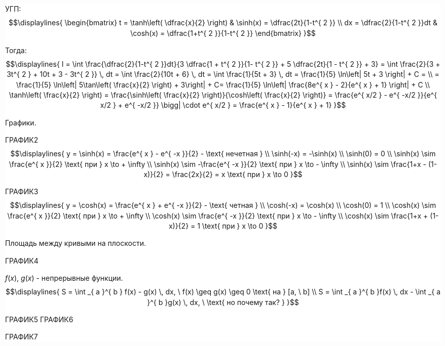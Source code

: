УГП:
$$\displaylines{
\begin{bmatrix}
t = \tanh\left( \dfrac{x}{2} \right) & \sinh(x) = \dfrac{2t}{1-t^{ 2 }}  \\
dx = \dfrac{2}{1-t^{ 2 }}dt  & \cosh(x) = \dfrac{1+t^{ 2 }}{1-t^{ 2 }} 
\end{bmatrix}
}$$

Тогда:
$$\displaylines{
I = \int \frac{\dfrac{2}{1-t^{ 2 }}dt}{3 \dfrac{1 + t^{ 2 }}{1- t^{ 2 }} + 5 \dfrac{2t}{1 - t^{ 2 }}  + 3} = \int \frac{2}{3 + 3t^{ 2 } + 10t + 3 - 3t^{ 2 }} \, dt = \int \frac{2}{10t + 6} \, dt = \int \frac{1}{5t + 3} \, dt = \frac{1}{5} \ln\left| 5t + 3 \right| + C = \\
= \frac{1}{5} \ln\left| 5\tan\left( \frac{x}{2} \right) + 3\right| + C= \frac{1}{5} \ln\left| \frac{8e^{ x } - 2}{e^{ x } + 1}  \right|  + C \\
\tanh\left( \frac{x}{2} \right) = \frac{\sinh\left( \frac{x}{2} \right)}{\cosh\left( \frac{x}{2} \right)} = \frac{e^{ x/2 } - e^{ -x/2 }}{e^{ x/2 } + e^{ -x/2 }} \bigg| \cdot  e^{ x/2 } = \frac{e^{ x } - 1}{e^{ x } + 1}  
}$$


Графики.

ГРАФИК2
$$\displaylines{
y = \sinh(x) = \frac{e^{ x } - e^{ -x }}{2} - \text{ нечетная } \\
\sinh(-x) = -\sinh(x) \\
\sinh(0) = 0 \\
\sinh(x) \sim \frac{e^{ x }}{2} \text{ при } x \to  + \infty \\
\sinh(x) \sim -\frac{e^{ -x }}{2} \text{ при } x \to  - \infty \\
\sinh(x) \sim \frac{1+x - (1-x)}{2} = \frac{2x}{2} =  x \text{ при } x \to  0
}$$

ГРАФИК3
$$\displaylines{
y = \cosh(x) = \frac{e^{ x } + e^{ -x }}{2} - \text{ четная } \\
\cosh(-x) = \cosh(x) \\
\cosh(0) = 1 \\
\cosh(x) \sim \frac{e^{ x }}{2} \text{ при } x \to  + \infty \\
\cosh(x) \sim \frac{e^{ -x }}{2} \text{ при } x \to  - \infty \\
\cosh(x) \sim \frac{1+x + (1-x)}{2} = 1 \text{ при } x \to  0
}$$

Площадь между кривыми на плоскости.

ГРАФИК4

${\displaystyle f(x), \  g(x)}$ - непрерывные функции.
$$\displaylines{
S = \int _{ a }^{ b } f(x) - g(x) \, dx, \   f(x) \geq  g(x) \geq 0 \text{ на } [a, \  b] \\
S = \int _{ a }^{ b }f(x) \, dx - \int _{ a }^{ b }g(x) \, dx, \  \text{ но почему так? }
}$$

ГРАФИК5 ГРАФИК6

ГРАФИК7
